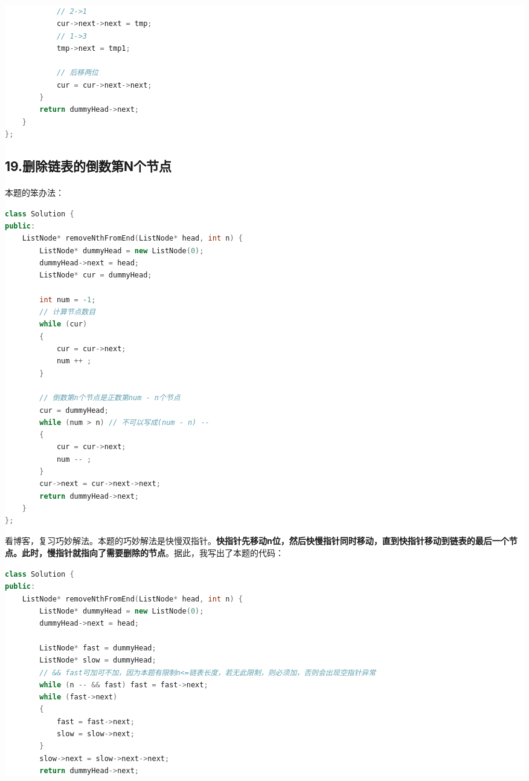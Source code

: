 ```cpp
            // 2->1
            cur->next->next = tmp;
            // 1->3
            tmp->next = tmp1;

            // 后移两位
            cur = cur->next->next;
        }
        return dummyHead->next;
    }
};
```

## 19.删除链表的倒数第N个节点

本题的笨办法：
```cpp
class Solution {
public:
    ListNode* removeNthFromEnd(ListNode* head, int n) {
        ListNode* dummyHead = new ListNode(0);
        dummyHead->next = head;
        ListNode* cur = dummyHead;

        int num = -1;
        // 计算节点数目
        while (cur)
        {
            cur = cur->next;
            num ++ ;
        }

        // 倒数第n个节点是正数第num - n个节点
        cur = dummyHead;
        while (num > n) // 不可以写成(num - n) -- 
        {
            cur = cur->next;
            num -- ;
        }
        cur->next = cur->next->next;
        return dummyHead->next;
    }
};
```

看博客，复习巧妙解法。本题的巧妙解法是快慢双指针。**快指针先移动n位，然后快慢指针同时移动，直到快指针移动到链表的最后一个节点。此时，慢指针就指向了需要删除的节点**。据此，我写出了本题的代码：
```cpp
class Solution {
public:
    ListNode* removeNthFromEnd(ListNode* head, int n) {
        ListNode* dummyHead = new ListNode(0);
        dummyHead->next = head;

        ListNode* fast = dummyHead;
        ListNode* slow = dummyHead;
        // && fast可加可不加，因为本题有限制n<=链表长度，若无此限制，则必须加，否则会出现空指针异常
        while (n -- && fast) fast = fast->next;
        while (fast->next) 
        {
            fast = fast->next;
            slow = slow->next;
        }
        slow->next = slow->next->next;
        return dummyHead->next;
```